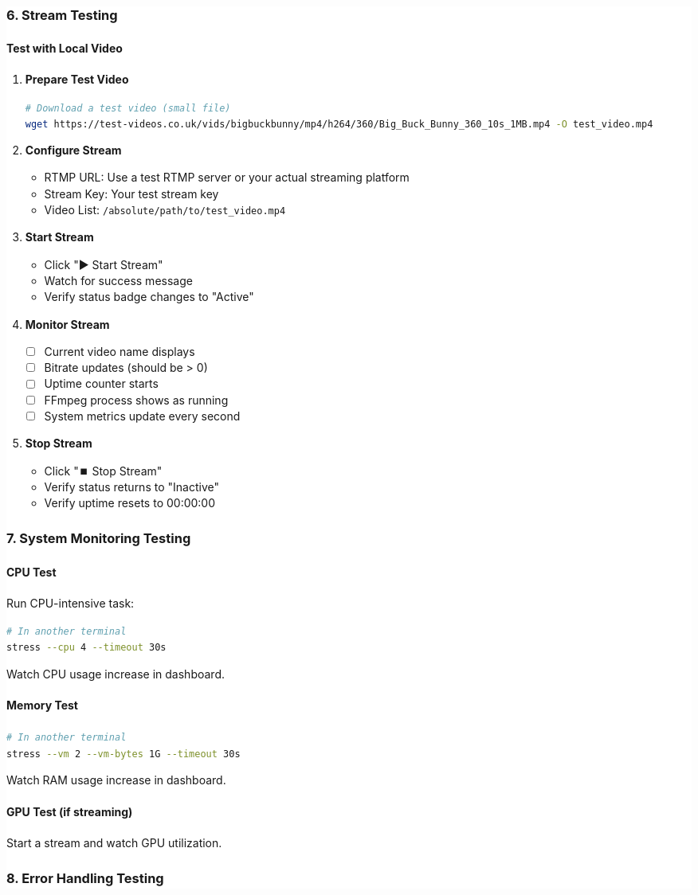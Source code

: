 ### 6. Stream Testing

#### Test with Local Video

1. **Prepare Test Video**
   ```bash
   # Download a test video (small file)
   wget https://test-videos.co.uk/vids/bigbuckbunny/mp4/h264/360/Big_Buck_Bunny_360_10s_1MB.mp4 -O test_video.mp4
   ```

2. **Configure Stream**
   - RTMP URL: Use a test RTMP server or your actual streaming platform
   - Stream Key: Your test stream key
   - Video List: `/absolute/path/to/test_video.mp4`

3. **Start Stream**
   - Click "▶️ Start Stream"
   - Watch for success message
   - Verify status badge changes to "Active"

4. **Monitor Stream**
   - [ ] Current video name displays
   - [ ] Bitrate updates (should be > 0)
   - [ ] Uptime counter starts
   - [ ] FFmpeg process shows as running
   - [ ] System metrics update every second

5. **Stop Stream**
   - Click "⏹️ Stop Stream"
   - Verify status returns to "Inactive"
   - Verify uptime resets to 00:00:00

### 7. System Monitoring Testing

#### CPU Test
Run CPU-intensive task:
```bash
# In another terminal
stress --cpu 4 --timeout 30s
```
Watch CPU usage increase in dashboard.

#### Memory Test
```bash
# In another terminal
stress --vm 2 --vm-bytes 1G --timeout 30s
```
Watch RAM usage increase in dashboard.

#### GPU Test (if streaming)
Start a stream and watch GPU utilization.

### 8. Error Handling Testing
